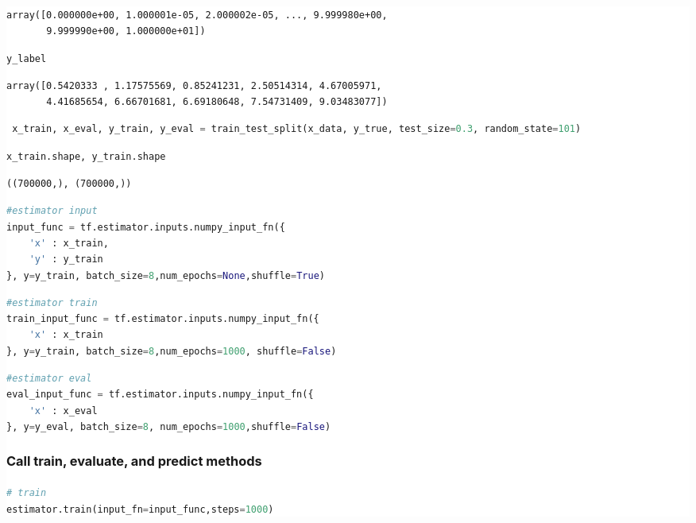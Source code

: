 
    array([0.000000e+00, 1.000001e-05, 2.000002e-05, ..., 9.999980e+00,
           9.999990e+00, 1.000000e+01])




```python
y_label
```




    array([0.5420333 , 1.17575569, 0.85241231, 2.50514314, 4.67005971,
           4.41685654, 6.66701681, 6.69180648, 7.54731409, 9.03483077])




```python
 x_train, x_eval, y_train, y_eval = train_test_split(x_data, y_true, test_size=0.3, random_state=101)
```


```python
x_train.shape, y_train.shape
```




    ((700000,), (700000,))




```python
#estimator input
input_func = tf.estimator.inputs.numpy_input_fn({
    'x' : x_train,
    'y' : y_train
}, y=y_train, batch_size=8,num_epochs=None,shuffle=True)
```


```python
#estimator train
train_input_func = tf.estimator.inputs.numpy_input_fn({
    'x' : x_train
}, y=y_train, batch_size=8,num_epochs=1000, shuffle=False)
```


```python
#estimator eval
eval_input_func = tf.estimator.inputs.numpy_input_fn({
    'x' : x_eval
}, y=y_eval, batch_size=8, num_epochs=1000,shuffle=False)
```

### Call train, evaluate, and predict methods


```python
# train
estimator.train(input_fn=input_func,steps=1000)
```
